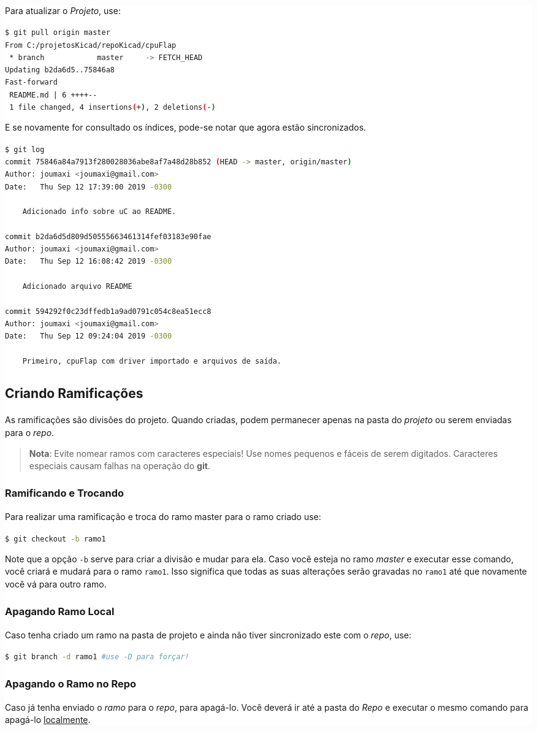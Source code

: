 Para atualizar o _Projeto_, use:

```bash
$ git pull origin master
From C:/projetosKicad/repoKicad/cpuFlap
 * branch            master     -> FETCH_HEAD
Updating b2da6d5..75846a8
Fast-forward
 README.md | 6 ++++--
 1 file changed, 4 insertions(+), 2 deletions(-)
```

E se novamente for consultado os índices, pode-se notar que agora estão sincronizados.

```bash
$ git log
commit 75846a84a7913f280028036abe8af7a48d28b852 (HEAD -> master, origin/master)
Author: joumaxi <joumaxi@gmail.com>
Date:   Thu Sep 12 17:39:00 2019 -0300

    Adicionado info sobre uC ao README.

commit b2da6d5d809d50555663461314fef03183e90fae
Author: joumaxi <joumaxi@gmail.com>
Date:   Thu Sep 12 16:08:42 2019 -0300

    Adicionado arquivo README

commit 594292f0c23dffedb1a9ad0791c054c8ea51ecc8
Author: joumaxi <joumaxi@gmail.com>
Date:   Thu Sep 12 09:24:04 2019 -0300

    Primeiro, cpuFlap com driver importado e arquivos de saída.

```

## Criando Ramificações
As ramificações são divisões do projeto. Quando criadas, podem permanecer apenas na pasta do _projeto_ ou serem enviadas para o _repo_.
> **Nota**: Evite nomear ramos com caracteres especiais! Use nomes pequenos e fáceis de serem digitados. Caracteres especiais causam falhas na operação do **git**.

### Ramificando e Trocando 
Para realizar uma ramificação e troca do ramo master para o ramo criado use:
```bash 
$ git checkout -b ramo1
```
Note que a opção `-b` serve para criar a divisão e mudar para ela. Caso você esteja no ramo _master_ e executar esse comando, você criará e mudará para o ramo `ramo1`. Isso significa que todas as suas alterações serão gravadas no `ramo1` até que novamente você vá para outro ramo.
### Apagando Ramo Local
Caso tenha criado um ramo na pasta de projeto e ainda não tiver sincronizado este com o _repo_, use:
```bash
$ git branch -d ramo1 #use -D para forçar!
```
### Apagando o Ramo no Repo
Caso já tenha enviado o _ramo_ para o _repo_, para apagá-lo. Você deverá ir até a pasta do _Repo_ e executar o mesmo comando para apagá-lo [localmente](#apagando-ramo-local).
